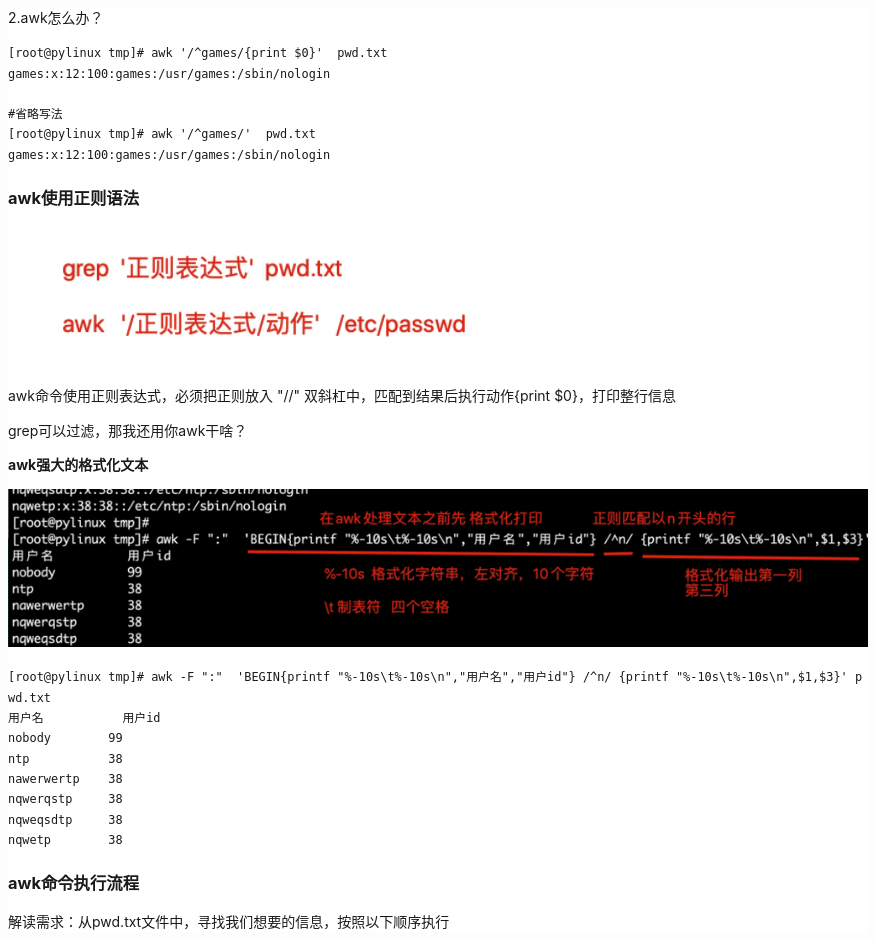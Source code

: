 2.awk怎么办？

```
[root@pylinux tmp]# awk '/^games/{print $0}'  pwd.txt
games:x:12:100:games:/usr/games:/sbin/nologin

#省略写法
[root@pylinux tmp]# awk '/^games/'  pwd.txt
games:x:12:100:games:/usr/games:/sbin/nologin
```

### awk使用正则语法

![image-20220219001133322](awk.assets/image-20220219001133322.png)

awk命令使用正则表达式，必须把正则放入 "//" 双斜杠中，匹配到结果后执行动作{print $0}，打印整行信息

grep可以过滤，那我还用你awk干啥？

**awk强大的格式化文本**

![image-20220219001303295](awk.assets/image-20220219001303295.png)

```
[root@pylinux tmp]# awk -F ":"  'BEGIN{printf "%-10s\t%-10s\n","用户名","用户id"} /^n/ {printf "%-10s\t%-10s\n",$1,$3}' pwd.txt
用户名           用户id
nobody        99
ntp           38
nawerwertp    38
nqwerqstp     38
nqweqsdtp     38
nqwetp        38
```

### awk命令执行流程

解读需求：从pwd.txt文件中，寻找我们想要的信息，按照以下顺序执行
